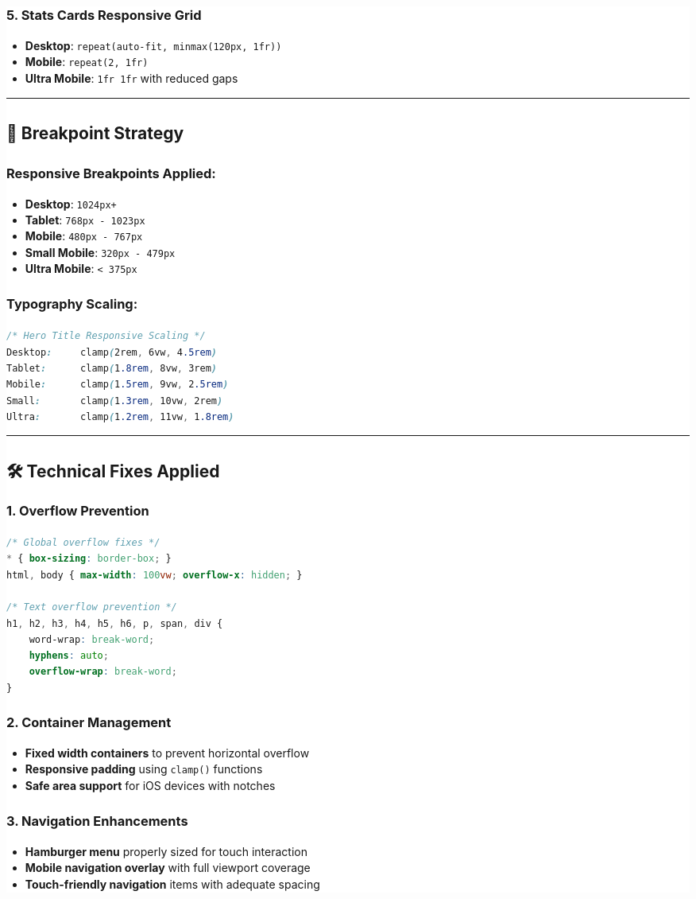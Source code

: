 ### **5. Stats Cards Responsive Grid**
- **Desktop**: `repeat(auto-fit, minmax(120px, 1fr))`
- **Mobile**: `repeat(2, 1fr)`
- **Ultra Mobile**: `1fr 1fr` with reduced gaps

---

## 🎯 **Breakpoint Strategy**

### **Responsive Breakpoints Applied:**
- **Desktop**: `1024px+`
- **Tablet**: `768px - 1023px`
- **Mobile**: `480px - 767px`
- **Small Mobile**: `320px - 479px`
- **Ultra Mobile**: `< 375px`

### **Typography Scaling:**
```css
/* Hero Title Responsive Scaling */
Desktop:     clamp(2rem, 6vw, 4.5rem)
Tablet:      clamp(1.8rem, 8vw, 3rem)
Mobile:      clamp(1.5rem, 9vw, 2.5rem)
Small:       clamp(1.3rem, 10vw, 2rem)
Ultra:       clamp(1.2rem, 11vw, 1.8rem)
```

---

## 🛠️ **Technical Fixes Applied**

### **1. Overflow Prevention**
```css
/* Global overflow fixes */
* { box-sizing: border-box; }
html, body { max-width: 100vw; overflow-x: hidden; }

/* Text overflow prevention */
h1, h2, h3, h4, h5, h6, p, span, div {
    word-wrap: break-word;
    hyphens: auto;
    overflow-wrap: break-word;
}
```

### **2. Container Management**
- **Fixed width containers** to prevent horizontal overflow
- **Responsive padding** using `clamp()` functions
- **Safe area support** for iOS devices with notches

### **3. Navigation Enhancements**
- **Hamburger menu** properly sized for touch interaction
- **Mobile navigation overlay** with full viewport coverage
- **Touch-friendly navigation** items with adequate spacing
